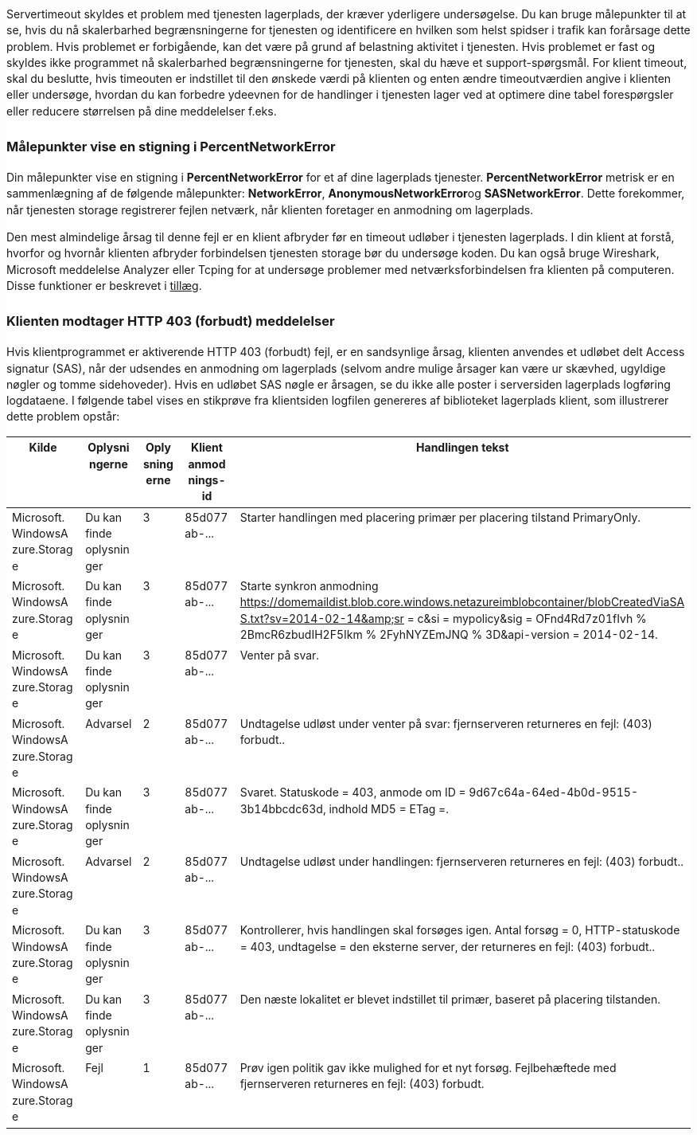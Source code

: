 Servertimeout skyldes et problem med tjenesten lagerplads, der kræver yderligere undersøgelse. Du kan bruge målepunkter til at se, hvis du nå skalerbarhed begrænsningerne for tjenesten og identificere en hvilken som helst spidser i trafik kan forårsage dette problem. Hvis problemet er forbigående, kan det være på grund af belastning aktivitet i tjenesten. Hvis problemet er fast og skyldes ikke programmet nå skalerbarhed begrænsningerne for tjenesten, skal du hæve et support-spørgsmål. For klient timeout, skal du beslutte, hvis timeouten er indstillet til den ønskede værdi på klienten og enten ændre timeoutværdien angive i klienten eller undersøge, hvordan du kan forbedre ydeevnen for de handlinger i tjenesten lager ved at optimere dine tabel forespørgsler eller reducere størrelsen på dine meddelelser f.eks.

### <a name="metrics-show-an-increase-in-PercentNetworkError"></a>Målepunkter vise en stigning i PercentNetworkError

Din målepunkter vise en stigning i **PercentNetworkError** for et af dine lagerplads tjenester. **PercentNetworkError** metrisk er en sammenlægning af de følgende målepunkter: **NetworkError**, **AnonymousNetworkError**og **SASNetworkError**. Dette forekommer, når tjenesten storage registrerer fejlen netværk, når klienten foretager en anmodning om lagerplads.

Den mest almindelige årsag til denne fejl er en klient afbryder før en timeout udløber i tjenesten lagerplads. I din klient at forstå, hvorfor og hvornår klienten afbryder forbindelsen tjenesten storage bør du undersøge koden. Du kan også bruge Wireshark, Microsoft meddelelse Analyzer eller Tcping for at undersøge problemer med netværksforbindelsen fra klienten på computeren. Disse funktioner er beskrevet i [tillæg].

### <a name="the-client-is-receiving-403-messages"></a>Klienten modtager HTTP 403 (forbudt) meddelelser

Hvis klientprogrammet er aktiverende HTTP 403 (forbudt) fejl, er en sandsynlige årsag, klienten anvendes et udløbet delt Access signatur (SAS), når der udsendes en anmodning om lagerplads (selvom andre mulige årsager kan være ur skævhed, ugyldige nøgler og tomme sidehoveder). Hvis en udløbet SAS nøgle er årsagen, se du ikke alle poster i serversiden lagerplads logføring logdataene. I følgende tabel vises en stikprøve fra klientsiden logfilen genereres af biblioteket lagerplads klient, som illustrerer dette problem opstår:

Kilde|Oplysningerne|Oplysningerne|Klient anmodnings-id|Handlingen tekst
---|---|---|---|---
Microsoft.WindowsAzure.Storage|Du kan finde oplysninger|3|85d077ab-...|Starter handlingen med placering primær per placering tilstand PrimaryOnly.
Microsoft.WindowsAzure.Storage|Du kan finde oplysninger|3|85d077ab-...|Starte synkron anmodning https://domemaildist.blob.core.windows.netazureimblobcontainer/blobCreatedViaSAS.txt?sv=2014-02-14&amp;sr = c&amp;si = mypolicy&amp;sig = OFnd4Rd7z01fIvh % 2BmcR6zbudIH2F5Ikm % 2FyhNYZEmJNQ % 3D&amp;api-version = 2014-02-14.
Microsoft.WindowsAzure.Storage|Du kan finde oplysninger|3|85d077ab-...|Venter på svar.
Microsoft.WindowsAzure.Storage|Advarsel|2|85d077ab-...|Undtagelse udløst under venter på svar: fjernserveren returneres en fejl: (403) forbudt..
Microsoft.WindowsAzure.Storage|Du kan finde oplysninger|3|85d077ab-...|Svaret. Statuskode = 403, anmode om ID = 9d67c64a-64ed-4b0d-9515-3b14bbcdc63d, indhold MD5 = ETag =.
Microsoft.WindowsAzure.Storage|Advarsel|2|85d077ab-...|Undtagelse udløst under handlingen: fjernserveren returneres en fejl: (403) forbudt..
Microsoft.WindowsAzure.Storage|Du kan finde oplysninger|3 |85d077ab-...|Kontrollerer, hvis handlingen skal forsøges igen. Antal forsøg = 0, HTTP-statuskode = 403, undtagelse = den eksterne server, der returneres en fejl: (403) forbudt..
Microsoft.WindowsAzure.Storage|Du kan finde oplysninger|3|85d077ab-...|Den næste lokalitet er blevet indstillet til primær, baseret på placering tilstanden.
Microsoft.WindowsAzure.Storage|Fejl|1|85d077ab-...|Prøv igen politik gav ikke mulighed for et nyt forsøg. Fejlbehæftede med fjernserveren returneres en fejl: (403) forbudt.


[Introduktion]: #introduction
[Hvordan denne vejledning er organiseret]: #how-this-guide-is-organized
[Overvågning af dine lagringstjeneste]: #monitoring-your-storage-service
[Overvågning af tjenestetilstand]: #monitoring-service-health
[Overvågning kapacitet]: #monitoring-capacity
[Overvågning tilgængelighed]: #monitoring-availability
[Overvågning af ydeevnen]: #monitoring-performance
[Diagnosticere lagerplads problemer]: #diagnosing-storage-issues
[Service sundhed problemer]: #service-health-issues
[Problemer med ydeevnen]: #performance-issues
[Diagnosticere fejl]: #diagnosing-errors
[Lagerplads emulator problemer]: #storage-emulator-issues
[Lagerplads logføring værktøjer]: #storage-logging-tools
[Ved hjælp af netværk logføring værktøjer]: #using-network-logging-tools
[Sporing af til slut]: #end-to-end-tracing
[Korrelerende logdata]: #correlating-log-data
[Klient-ID anmodning]: #client-request-id
[Server anmodnings-ID]: #server-request-id
[Tidsstempler]: #timestamps
[Vejledning til fejlfinding]: #troubleshooting-guidance
[Målepunkter vise høj AverageE2ELatency og lav AverageServerLatency]: #metrics-show-high-AverageE2ELatency-and-low-AverageServerLatency
[Målepunkter vise lav AverageE2ELatency og lav AverageServerLatency, men klienten oplever lang ventetid]: #metrics-show-low-AverageE2ELatency-and-low-AverageServerLatency
[Målepunkter Vis høj AverageServerLatency]: #metrics-show-high-AverageServerLatency
[Du oplever uventede forsinkelser i levering af meddelelser på en kø]: #you-are-experiencing-unexpected-delays-in-message-delivery
[Målepunkter vise en stigning i PercentThrottlingError]: #metrics-show-an-increase-in-PercentThrottlingError
[Midlertidige stigning i PercentThrottlingError]: #transient-increase-in-PercentThrottlingError
[Permanent stigning i PercentThrottlingError fejl]: #permanent-increase-in-PercentThrottlingError
[Målepunkter vise en stigning i PercentTimeoutError]: #metrics-show-an-increase-in-PercentTimeoutError
[Målepunkter vise en stigning i PercentNetworkError]: #metrics-show-an-increase-in-PercentNetworkError
[Klienten modtager HTTP 403 (forbudt) meddelelser]: #the-client-is-receiving-403-messages
[Klienten modtager HTTP 404 (blev ikke fundet) meddelelser]: #the-client-is-receiving-404-messages
[Klienten eller en anden proces slettet objektet]: #client-previously-deleted-the-object
[Et delt Access signatur (SAS) godkendelse problem]: #SAS-authorization-issue
[Klientsiden JavaScript-kode har ikke tilladelse til at få adgang til objektet]: #JavaScript-code-does-not-have-permission
[Netværk mislykkedes]: #network-failure
[Klienten modtager HTTP 409 (konflikt) meddelelser]: #the-client-is-receiving-409-messages
[Målepunkter vise lav PercentSuccess eller analytics logposter have handlinger med transaktionsstatus af ClientOtherErrors]: #metrics-show-low-percent-success
[Kapacitet målepunkter vise en uventede stigning i kapacitet lagerforbrug]: #capacity-metrics-show-an-unexpected-increase
[Du oplever uventede genstarter af virtuelle maskiner, der har et stort antal vedhæftede virtuelle harddiske]: #you-are-experiencing-unexpected-reboots
[Dit problem opstår i at bruge lagerplads emulatoren til udvikling eller test]: #your-issue-arises-from-using-the-storage-emulator
[Funktionen "X" virker ikke i lagerplads emulatoren]: #feature-X-is-not-working
[Fejlen "værdien af en HTTP-overskrifterne ikke er i det korrekte format" Når du bruger lagerplads emulatoren]: #error-HTTP-header-not-correct-format
[Kører lagerplads emulatoren kræver administratorrettigheder]: #storage-emulator-requires-administrative-privileges
[Du oplever problemer med at installere Azure SDK til .NET]: #you-are-encountering-problems-installing-the-Windows-Azure-SDK
[Du har et andet problem med en lagringstjeneste]: #you-have-a-different-issue-with-a-storage-service
[Tillæg]: #appendices
[Tillæg 1: Brug af Fiddler til at registrere HTTP og HTTPS trafik]: #appendix-1
[Tillæg 2: Brug af Wireshark til at registrere netværkstrafik]: #appendix-2
[Tillæg 3: Brug af Microsoft meddelelse Analyzer til at registrere netværkstrafik]: #appendix-3
[Tillæg 4: Brug af Excel til at få vist målepunkter og logge af data]: #appendix-4
[Tillæg 5: Overvågning med programmet indsigt til Visual Studio Team Services]: #appendix-5
[1]: ./media/storage-monitoring-diagnosing-troubleshooting/overview.png
[3]: ./media/storage-monitoring-diagnosing-troubleshooting/hour-minute-metrics.png
[4]: ./media/storage-monitoring-diagnosing-troubleshooting/high-e2e-latency.png
[5]: ./media/storage-monitoring-diagnosing-troubleshooting/fiddler-screenshot.png
[6]: ./media/storage-monitoring-diagnosing-troubleshooting/wireshark-screenshot-1.png
[7]: ./media/storage-monitoring-diagnosing-troubleshooting/wireshark-screenshot-2.png
[8]: ./media/storage-monitoring-diagnosing-troubleshooting/wireshark-screenshot-3.png
[9]: ./media/storage-monitoring-diagnosing-troubleshooting/mma-screenshot-1.png
[10]: ./media/storage-monitoring-diagnosing-troubleshooting/mma-screenshot-2.png